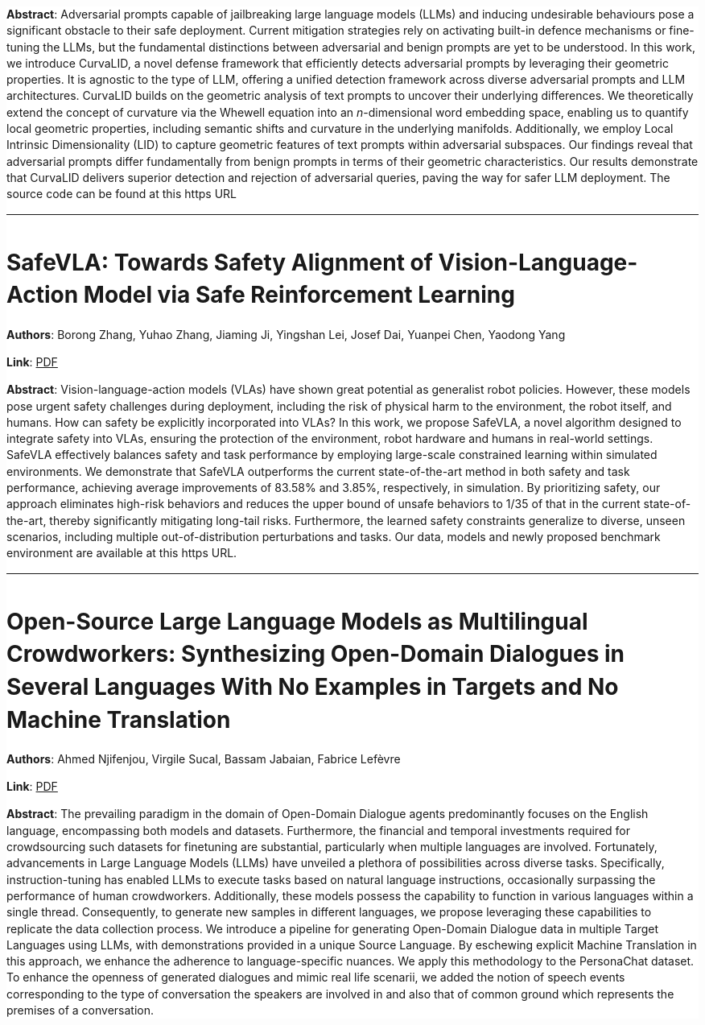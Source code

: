 **Abstract**: Adversarial prompts capable of jailbreaking large language models (LLMs) and inducing undesirable behaviours pose a significant obstacle to their safe deployment. Current mitigation strategies rely on activating built-in defence mechanisms or fine-tuning the LLMs, but the fundamental distinctions between adversarial and benign prompts are yet to be understood. In this work, we introduce CurvaLID, a novel defense framework that efficiently detects adversarial prompts by leveraging their geometric properties. It is agnostic to the type of LLM, offering a unified detection framework across diverse adversarial prompts and LLM architectures. CurvaLID builds on the geometric analysis of text prompts to uncover their underlying differences. We theoretically extend the concept of curvature via the Whewell equation into an $n$-dimensional word embedding space, enabling us to quantify local geometric properties, including semantic shifts and curvature in the underlying manifolds. Additionally, we employ Local Intrinsic Dimensionality (LID) to capture geometric features of text prompts within adversarial subspaces. Our findings reveal that adversarial prompts differ fundamentally from benign prompts in terms of their geometric characteristics. Our results demonstrate that CurvaLID delivers superior detection and rejection of adversarial queries, paving the way for safer LLM deployment. The source code can be found at this https URL 

---
# SafeVLA: Towards Safety Alignment of Vision-Language-Action Model via Safe Reinforcement Learning 

**Authors**: Borong Zhang, Yuhao Zhang, Jiaming Ji, Yingshan Lei, Josef Dai, Yuanpei Chen, Yaodong Yang  

**Link**: [PDF](https://arxiv.org/pdf/2503.03480)  

**Abstract**: Vision-language-action models (VLAs) have shown great potential as generalist robot policies. However, these models pose urgent safety challenges during deployment, including the risk of physical harm to the environment, the robot itself, and humans. How can safety be explicitly incorporated into VLAs? In this work, we propose SafeVLA, a novel algorithm designed to integrate safety into VLAs, ensuring the protection of the environment, robot hardware and humans in real-world settings. SafeVLA effectively balances safety and task performance by employing large-scale constrained learning within simulated environments. We demonstrate that SafeVLA outperforms the current state-of-the-art method in both safety and task performance, achieving average improvements of 83.58% and 3.85%, respectively, in simulation. By prioritizing safety, our approach eliminates high-risk behaviors and reduces the upper bound of unsafe behaviors to 1/35 of that in the current state-of-the-art, thereby significantly mitigating long-tail risks. Furthermore, the learned safety constraints generalize to diverse, unseen scenarios, including multiple out-of-distribution perturbations and tasks. Our data, models and newly proposed benchmark environment are available at this https URL. 

---
# Open-Source Large Language Models as Multilingual Crowdworkers: Synthesizing Open-Domain Dialogues in Several Languages With No Examples in Targets and No Machine Translation 

**Authors**: Ahmed Njifenjou, Virgile Sucal, Bassam Jabaian, Fabrice Lefèvre  

**Link**: [PDF](https://arxiv.org/pdf/2503.03462)  

**Abstract**: The prevailing paradigm in the domain of Open-Domain Dialogue agents predominantly focuses on the English language, encompassing both models and datasets. Furthermore, the financial and temporal investments required for crowdsourcing such datasets for finetuning are substantial, particularly when multiple languages are involved. Fortunately, advancements in Large Language Models (LLMs) have unveiled a plethora of possibilities across diverse tasks. Specifically, instruction-tuning has enabled LLMs to execute tasks based on natural language instructions, occasionally surpassing the performance of human crowdworkers. Additionally, these models possess the capability to function in various languages within a single thread. Consequently, to generate new samples in different languages, we propose leveraging these capabilities to replicate the data collection process. We introduce a pipeline for generating Open-Domain Dialogue data in multiple Target Languages using LLMs, with demonstrations provided in a unique Source Language. By eschewing explicit Machine Translation in this approach, we enhance the adherence to language-specific nuances. We apply this methodology to the PersonaChat dataset. To enhance the openness of generated dialogues and mimic real life scenarii, we added the notion of speech events corresponding to the type of conversation the speakers are involved in and also that of common ground which represents the premises of a conversation. 
